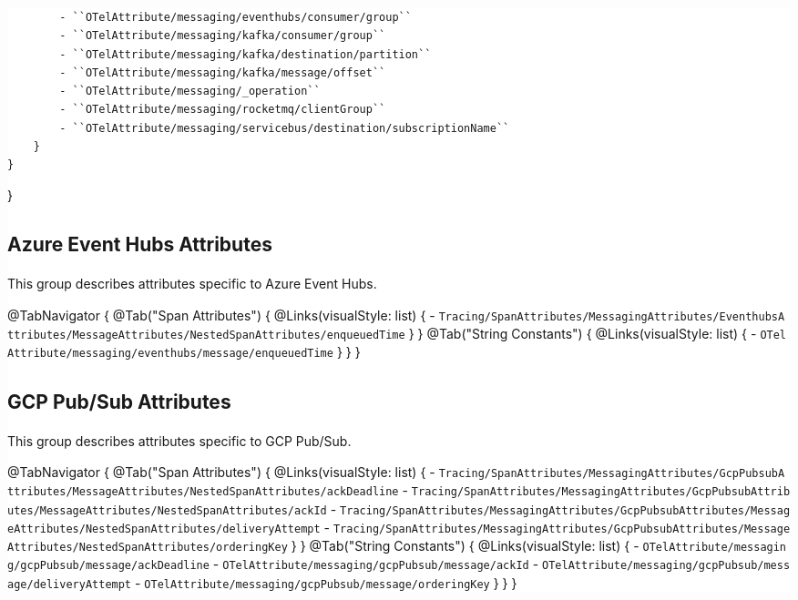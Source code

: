             - ``OTelAttribute/messaging/eventhubs/consumer/group``
            - ``OTelAttribute/messaging/kafka/consumer/group``
            - ``OTelAttribute/messaging/kafka/destination/partition``
            - ``OTelAttribute/messaging/kafka/message/offset``
            - ``OTelAttribute/messaging/_operation``
            - ``OTelAttribute/messaging/rocketmq/clientGroup``
            - ``OTelAttribute/messaging/servicebus/destination/subscriptionName``
        }
    }
}

## Azure Event Hubs Attributes

This group describes attributes specific to Azure Event Hubs.

@TabNavigator {
    @Tab("Span Attributes") {
        @Links(visualStyle: list) {
            - ``Tracing/SpanAttributes/MessagingAttributes/EventhubsAttributes/MessageAttributes/NestedSpanAttributes/enqueuedTime``
        }
    }
    @Tab("String Constants") {
        @Links(visualStyle: list) {
            - ``OTelAttribute/messaging/eventhubs/message/enqueuedTime``
        }
    }
}

## GCP Pub/Sub Attributes

This group describes attributes specific to GCP Pub/Sub.

@TabNavigator {
    @Tab("Span Attributes") {
        @Links(visualStyle: list) {
            - ``Tracing/SpanAttributes/MessagingAttributes/GcpPubsubAttributes/MessageAttributes/NestedSpanAttributes/ackDeadline``
            - ``Tracing/SpanAttributes/MessagingAttributes/GcpPubsubAttributes/MessageAttributes/NestedSpanAttributes/ackId``
            - ``Tracing/SpanAttributes/MessagingAttributes/GcpPubsubAttributes/MessageAttributes/NestedSpanAttributes/deliveryAttempt``
            - ``Tracing/SpanAttributes/MessagingAttributes/GcpPubsubAttributes/MessageAttributes/NestedSpanAttributes/orderingKey``
        }
    }
    @Tab("String Constants") {
        @Links(visualStyle: list) {
            - ``OTelAttribute/messaging/gcpPubsub/message/ackDeadline``
            - ``OTelAttribute/messaging/gcpPubsub/message/ackId``
            - ``OTelAttribute/messaging/gcpPubsub/message/deliveryAttempt``
            - ``OTelAttribute/messaging/gcpPubsub/message/orderingKey``
        }
    }
}
